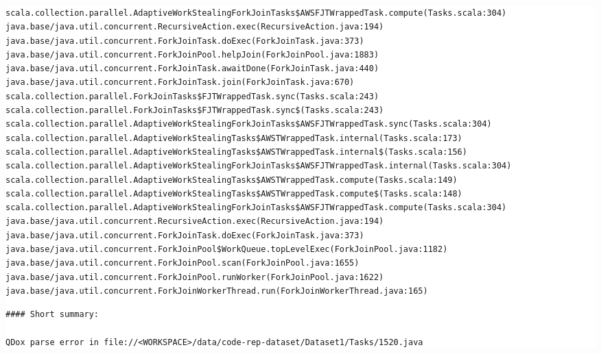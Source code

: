 	scala.collection.parallel.AdaptiveWorkStealingForkJoinTasks$AWSFJTWrappedTask.compute(Tasks.scala:304)
	java.base/java.util.concurrent.RecursiveAction.exec(RecursiveAction.java:194)
	java.base/java.util.concurrent.ForkJoinTask.doExec(ForkJoinTask.java:373)
	java.base/java.util.concurrent.ForkJoinPool.helpJoin(ForkJoinPool.java:1883)
	java.base/java.util.concurrent.ForkJoinTask.awaitDone(ForkJoinTask.java:440)
	java.base/java.util.concurrent.ForkJoinTask.join(ForkJoinTask.java:670)
	scala.collection.parallel.ForkJoinTasks$FJTWrappedTask.sync(Tasks.scala:243)
	scala.collection.parallel.ForkJoinTasks$FJTWrappedTask.sync$(Tasks.scala:243)
	scala.collection.parallel.AdaptiveWorkStealingForkJoinTasks$AWSFJTWrappedTask.sync(Tasks.scala:304)
	scala.collection.parallel.AdaptiveWorkStealingTasks$AWSTWrappedTask.internal(Tasks.scala:173)
	scala.collection.parallel.AdaptiveWorkStealingTasks$AWSTWrappedTask.internal$(Tasks.scala:156)
	scala.collection.parallel.AdaptiveWorkStealingForkJoinTasks$AWSFJTWrappedTask.internal(Tasks.scala:304)
	scala.collection.parallel.AdaptiveWorkStealingTasks$AWSTWrappedTask.compute(Tasks.scala:149)
	scala.collection.parallel.AdaptiveWorkStealingTasks$AWSTWrappedTask.compute$(Tasks.scala:148)
	scala.collection.parallel.AdaptiveWorkStealingForkJoinTasks$AWSFJTWrappedTask.compute(Tasks.scala:304)
	java.base/java.util.concurrent.RecursiveAction.exec(RecursiveAction.java:194)
	java.base/java.util.concurrent.ForkJoinTask.doExec(ForkJoinTask.java:373)
	java.base/java.util.concurrent.ForkJoinPool$WorkQueue.topLevelExec(ForkJoinPool.java:1182)
	java.base/java.util.concurrent.ForkJoinPool.scan(ForkJoinPool.java:1655)
	java.base/java.util.concurrent.ForkJoinPool.runWorker(ForkJoinPool.java:1622)
	java.base/java.util.concurrent.ForkJoinWorkerThread.run(ForkJoinWorkerThread.java:165)
```
#### Short summary: 

QDox parse error in file://<WORKSPACE>/data/code-rep-dataset/Dataset1/Tasks/1520.java